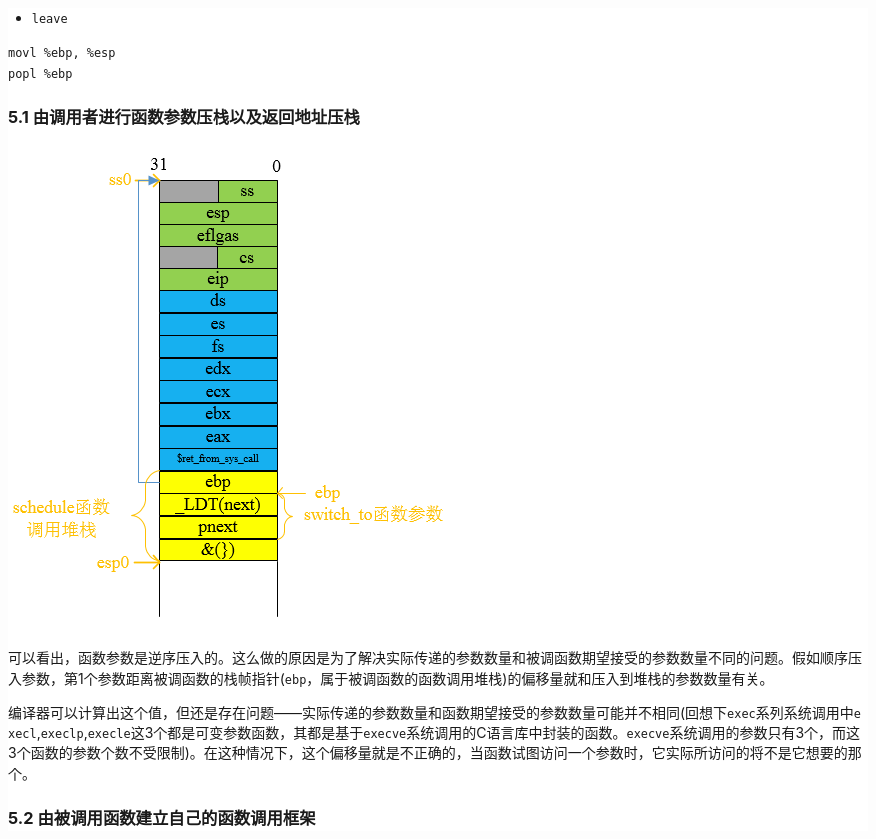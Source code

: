 + `leave`

```assembly
movl %ebp, %esp
popl %ebp
```

### 5.1 由调用者进行函数参数压栈以及返回地址压栈

![image-20240429112132285](基于内核栈的进程切换.assets/image-20240429112132285.png) 

可以看出，函数参数是逆序压入的。这么做的原因是为了解决实际传递的参数数量和被调函数期望接受的参数数量不同的问题。假如顺序压入参数，第1个参数距离被调函数的栈帧指针(`ebp`，属于被调函数的函数调用堆栈)的偏移量就和压入到堆栈的参数数量有关。

编译器可以计算出这个值，但还是存在问题——实际传递的参数数量和函数期望接受的参数数量可能并不相同(回想下`exec`系列系统调用中`execl`,`execlp`,`execle`这3个都是可变参数函数，其都是基于`execve`系统调用的C语言库中封装的函数。`execve`系统调用的参数只有3个，而这3个函数的参数个数不受限制)。在这种情况下，这个偏移量就是不正确的，当函数试图访问一个参数时，它实际所访问的将不是它想要的那个。

### 5.2 由被调用函数建立自己的函数调用框架
